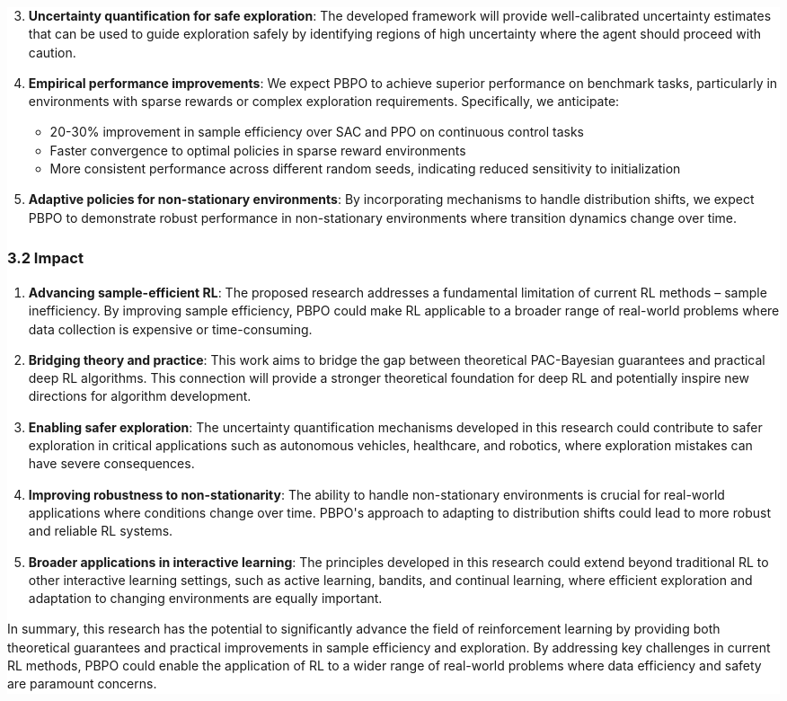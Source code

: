 3. **Uncertainty quantification for safe exploration**: The developed framework will provide well-calibrated uncertainty estimates that can be used to guide exploration safely by identifying regions of high uncertainty where the agent should proceed with caution.

4. **Empirical performance improvements**: We expect PBPO to achieve superior performance on benchmark tasks, particularly in environments with sparse rewards or complex exploration requirements. Specifically, we anticipate:
   - 20-30% improvement in sample efficiency over SAC and PPO on continuous control tasks
   - Faster convergence to optimal policies in sparse reward environments
   - More consistent performance across different random seeds, indicating reduced sensitivity to initialization

5. **Adaptive policies for non-stationary environments**: By incorporating mechanisms to handle distribution shifts, we expect PBPO to demonstrate robust performance in non-stationary environments where transition dynamics change over time.

### 3.2 Impact

1. **Advancing sample-efficient RL**: The proposed research addresses a fundamental limitation of current RL methods – sample inefficiency. By improving sample efficiency, PBPO could make RL applicable to a broader range of real-world problems where data collection is expensive or time-consuming.

2. **Bridging theory and practice**: This work aims to bridge the gap between theoretical PAC-Bayesian guarantees and practical deep RL algorithms. This connection will provide a stronger theoretical foundation for deep RL and potentially inspire new directions for algorithm development.

3. **Enabling safer exploration**: The uncertainty quantification mechanisms developed in this research could contribute to safer exploration in critical applications such as autonomous vehicles, healthcare, and robotics, where exploration mistakes can have severe consequences.

4. **Improving robustness to non-stationarity**: The ability to handle non-stationary environments is crucial for real-world applications where conditions change over time. PBPO's approach to adapting to distribution shifts could lead to more robust and reliable RL systems.

5. **Broader applications in interactive learning**: The principles developed in this research could extend beyond traditional RL to other interactive learning settings, such as active learning, bandits, and continual learning, where efficient exploration and adaptation to changing environments are equally important.

In summary, this research has the potential to significantly advance the field of reinforcement learning by providing both theoretical guarantees and practical improvements in sample efficiency and exploration. By addressing key challenges in current RL methods, PBPO could enable the application of RL to a wider range of real-world problems where data efficiency and safety are paramount concerns.